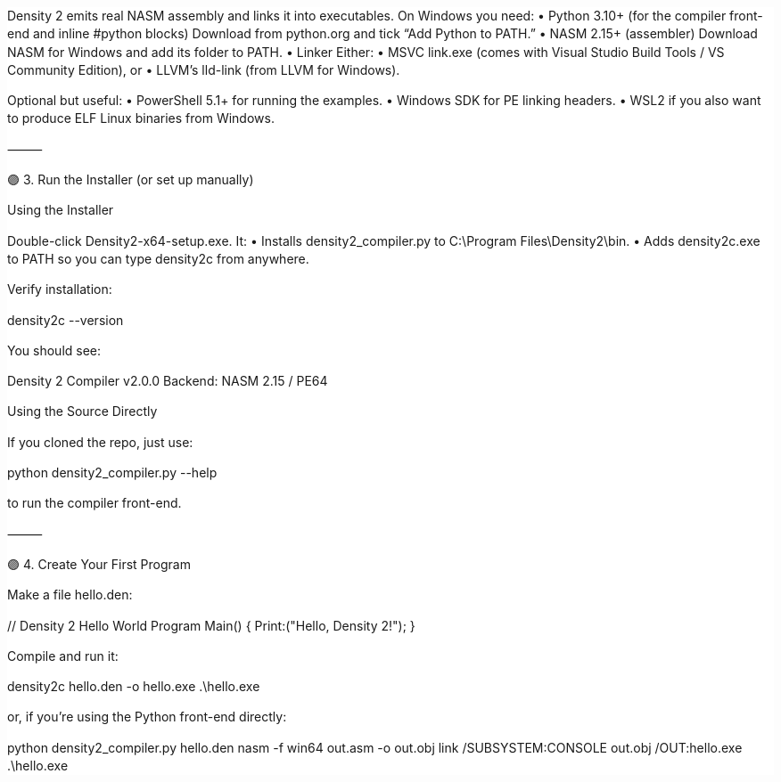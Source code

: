 Density 2 emits real NASM assembly and links it into executables. On Windows you need:
	•	Python 3.10+ (for the compiler front-end and inline #python blocks)
Download from python.org and tick “Add Python to PATH.”
	•	NASM 2.15+ (assembler)
Download NASM for Windows and add its folder to PATH.
	•	Linker
Either:
	•	MSVC link.exe (comes with Visual Studio Build Tools / VS Community Edition), or
	•	LLVM’s lld-link (from LLVM for Windows).

Optional but useful:
	•	PowerShell 5.1+ for running the examples.
	•	Windows SDK for PE linking headers.
	•	WSL2 if you also want to produce ELF Linux binaries from Windows.

⸻

🟣 3. Run the Installer (or set up manually)

Using the Installer

Double-click Density2-x64-setup.exe. It:
	•	Installs density2_compiler.py to C:\Program Files\Density2\bin.
	•	Adds density2c.exe to PATH so you can type density2c from anywhere.

Verify installation:

density2c --version

You should see:

Density 2 Compiler v2.0.0
Backend: NASM 2.15 / PE64

Using the Source Directly

If you cloned the repo, just use:

python density2_compiler.py --help

to run the compiler front-end.

⸻

🟣 4. Create Your First Program

Make a file hello.den:

// Density 2 Hello World Program
Main() {
    Print:("Hello, Density 2!");
}

Compile and run it:

density2c hello.den -o hello.exe
.\hello.exe

or, if you’re using the Python front-end directly:

python density2_compiler.py hello.den
nasm -f win64 out.asm -o out.obj
link /SUBSYSTEM:CONSOLE out.obj /OUT:hello.exe
.\hello.exe
